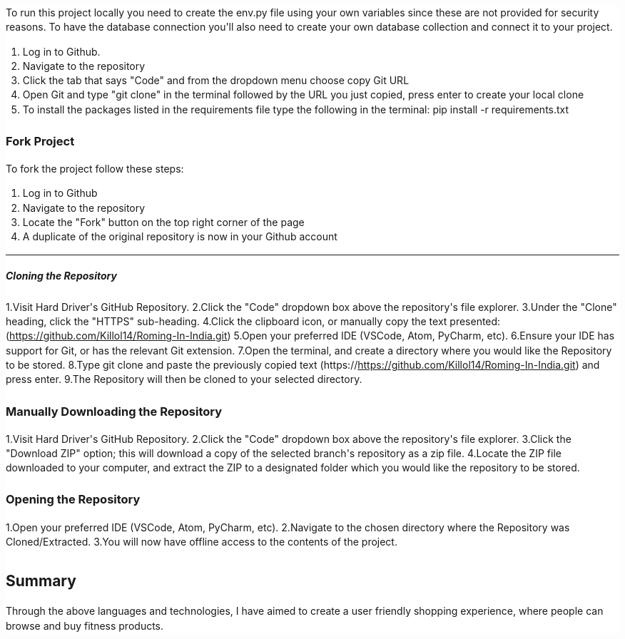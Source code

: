 To run this project locally you need to create the env.py file using your own variables since these are not provided for security reasons. To have the database connection you'll also need to create your own database collection and connect it to your project.

 1. Log in to Github.
 2. Navigate to the repository
 3. Click the tab that says "Code" and from the dropdown menu choose copy Git URL
 4. Open Git and type "git clone" in the terminal followed by the URL you just copied, press enter to create your local clone
 5. To install the packages listed in the requirements file type the following in the terminal: pip install -r requirements.txt
### Fork Project
 To fork the project follow these steps:

 1. Log in to Github
 2. Navigate to the repository
 3. Locate the "Fork" button on the top right corner of the page
 4. A duplicate of the original repository is now in your Github account
--------------------------------------------------
##### Cloning the Repository

1.Visit Hard Driver's GitHub Repository.
2.Click the "Code" dropdown box above the repository's file explorer.
3.Under the "Clone" heading, click the "HTTPS" sub-heading.
4.Click the clipboard icon, or manually copy the text presented: (https://github.com/Killol14/Roming-In-India.git)
5.Open your preferred IDE (VSCode, Atom, PyCharm, etc).
6.Ensure your IDE has support for Git, or has the relevant Git extension.
7.Open the terminal, and create a directory where you would like the Repository to be stored.
8.Type git clone and paste the previously copied text (https://https://github.com/Killol14/Roming-In-India.git) and press enter.
9.The Repository will then be cloned to your selected directory.

### Manually Downloading the Repository

1.Visit Hard Driver's GitHub Repository.
2.Click the "Code" dropdown box above the repository's file explorer.
3.Click the "Download ZIP" option; this will download a copy of the selected branch's repository as a zip file.
4.Locate the ZIP file downloaded to your computer, and extract the ZIP to a designated folder which you would like the repository to be stored.

### Opening the Repository

1.Open your preferred IDE (VSCode, Atom, PyCharm, etc).
2.Navigate to the chosen directory where the Repository was Cloned/Extracted.
3.You will now have offline access to the contents of the project.

## Summary 

Through the above languages and technologies, I have aimed to create a user friendly shopping experience, where people can browse and buy fitness products. 
